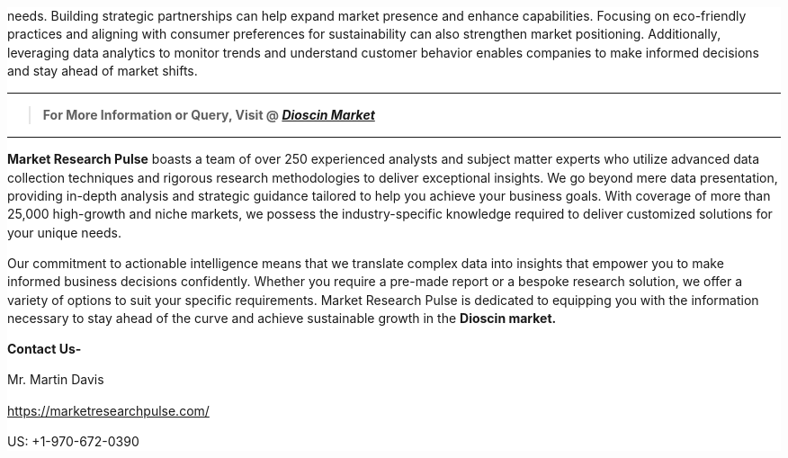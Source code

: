 needs. Building strategic partnerships can help expand market presence and enhance capabilities. Focusing on eco-friendly practices and aligning with consumer preferences for sustainability can also strengthen market positioning. Additionally, leveraging data analytics to monitor trends and understand customer behavior enables companies to make informed decisions and stay ahead of market shifts.</p><hr /><blockquote><p><strong>For More Information or Query, Visit @&nbsp;<em><a href="https://marketresearchpulse.com/report/125430/dioscin-market?utm_source=Linkedin&utm_medium=023">Dioscin Market</a></em></strong></p></blockquote><hr /><p><strong>Market Research Pulse</strong> boasts a team of over 250 experienced analysts and subject matter experts who utilize advanced data collection techniques and rigorous research methodologies to deliver exceptional insights. We go beyond mere data presentation, providing in-depth analysis and strategic guidance tailored to help you achieve your business goals. With coverage of more than 25,000 high-growth and niche markets, we possess the industry-specific knowledge required to deliver customized solutions for your unique needs.</p><p>Our commitment to actionable intelligence means that we translate complex data into insights that empower you to make informed business decisions confidently. Whether you require a pre-made report or a bespoke research solution, we offer a variety of options to suit your specific requirements. Market Research Pulse is dedicated to equipping you with the information necessary to stay ahead of the curve and achieve sustainable growth in the <strong>Dioscin market.</strong></p><p><strong>Contact Us-</strong></p><p>Mr. Martin Davis</p><p>https://marketresearchpulse.com/</p><p>US: +1-970-672-0390</p>